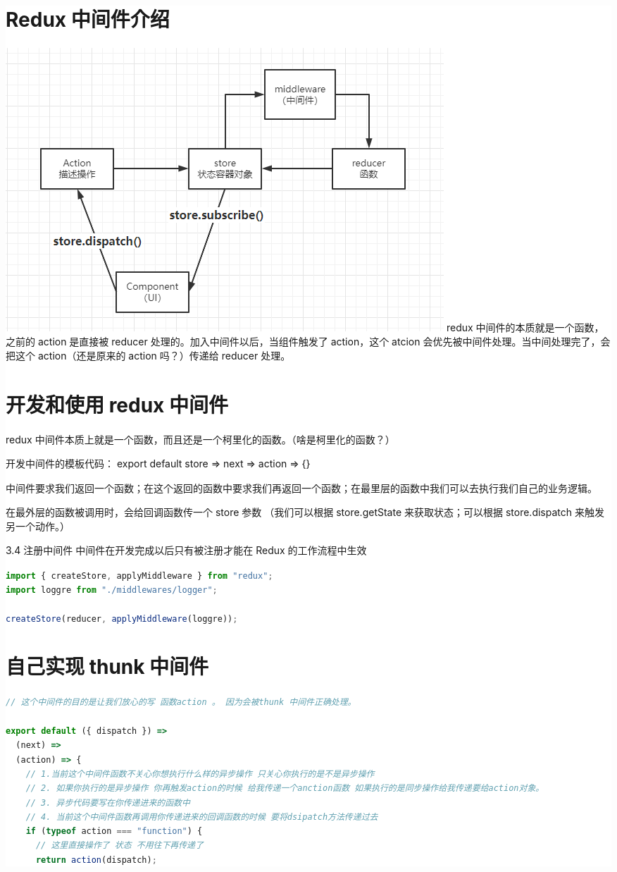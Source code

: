 # Redux 中间件介绍

![redux-中间件-工作流程图](public/redux-%E4%B8%AD%E9%97%B4%E4%BB%B6-%E5%B7%A5%E4%BD%9C%E6%B5%81%E7%A8%8B%E5%9B%BE.png)
redux 中间件的本质就是一个函数，
之前的 action 是直接被 reducer 处理的。加入中间件以后，当组件触发了 action，这个 atcion 会优先被中间件处理。当中间处理完了，会把这个 action（还是原来的 action 吗？）传递给 reducer 处理。

# 开发和使用 redux 中间件

redux 中间件本质上就是一个函数，而且还是一个柯里化的函数。（啥是柯里化的函数？）

开发中间件的模板代码：
export default store => next => action => {}

中间件要求我们返回一个函数；在这个返回的函数中要求我们再返回一个函数；在最里层的函数中我们可以去执行我们自己的业务逻辑。

在最外层的函数被调用时，会给回调函数传一个 store 参数 （我们可以根据 store.getState 来获取状态；可以根据 store.dispatch 来触发另一个动作。）

3.4 注册中间件
中间件在开发完成以后只有被注册才能在 Redux 的工作流程中生效

```js
import { createStore, applyMiddleware } from "redux";
import loggre from "./middlewares/logger";

createStore(reducer, applyMiddleware(loggre));
```

# 自己实现 thunk 中间件

```js
// 这个中间件的目的是让我们放心的写 函数action 。 因为会被thunk 中间件正确处理。

export default ({ dispatch }) =>
  (next) =>
  (action) => {
    // 1.当前这个中间件函数不关心你想执行什么样的异步操作 只关心你执行的是不是异步操作
    // 2. 如果你执行的是异步操作 你再触发action的时候 给我传递一个anction函数 如果执行的是同步操作给我传递要给action对象。
    // 3. 异步代码要写在你传递进来的函数中
    // 4. 当前这个中间件函数再调用你传递进来的回调函数的时候 要将dsipatch方法传递过去
    if (typeof action === "function") {
      // 这里直接操作了 状态 不用往下再传递了
      return action(dispatch);
```